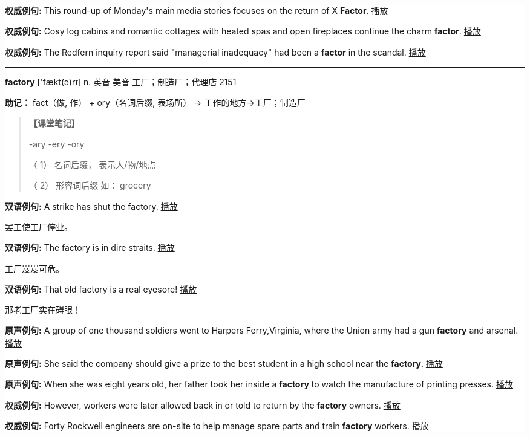 **权威例句:** This round-up of Monday's main media stories focuses on the return of X **Factor**.  [播放](https://dict.youdao.com/dictvoice?audio=This+round-up+of+Monday%27s+main+media+stories+focuses+on+the+return+of+X+Factor.+&le=eng&type=2)

**权威例句:** Cosy log cabins and romantic cottages with heated spas and open fireplaces continue the charm **factor**.  [播放](https://dict.youdao.com/dictvoice?audio=Cosy+log+cabins+and+romantic+cottages+with+heated+spas+and+open+fireplaces+continue+the+charm+factor.+&le=eng&type=2)

**权威例句:** The Redfern inquiry report said \"managerial inadequacy\" had been a **factor** in the scandal.  [播放](https://dict.youdao.com/dictvoice?audio=The+Redfern+inquiry+report+said+%22managerial+inadequacy%22+had+been+a+factor+in+the+scandal.+&le=eng&type=2)



***

**factory**  \['fækt(ə)rɪ] n.  [英音](https://dict.youdao.com/dictvoice?audio=factory\&type=1)  [美音](https://dict.youdao.com/dictvoice?audio=factory\&type=2) 工厂；制造厂；代理店 2151

**助记：** fact（做, 作） + ory（名词后缀, 表场所） → 工作的地方→工厂；制造厂

> **【课堂笔记】**
>
> \-ary -ery -ory
>
> （ 1） 名词后缀， 表示人/物/地点
>
> （ 2） 形容词后缀 如： grocery



**双语例句:** A strike has shut the factory. [播放](https://dict.youdao.com/dictvoice?audio=A+strike+has+shut+the+factory.&le=eng&le=eng&type=2)

罢工使工厂停业。 

**双语例句:** The factory is in dire straits. [播放](https://dict.youdao.com/dictvoice?audio=The+factory+is+in+dire+straits.&le=eng&le=eng&type=2)

工厂岌岌可危。 

**双语例句:** That old factory is a real eyesore! [播放](https://dict.youdao.com/dictvoice?audio=That+old+factory+is+a+real+eyesore%21&le=eng&le=eng&type=2)

那老工厂实在碍眼！ 

**原声例句:** A group of one thousand soldiers went to Harpers Ferry,Virginia, where the Union army had a gun **factory** and arsenal. [播放](https://dict.youdao.com/pureaudio?docid=-6764646651729924729)

**原声例句:** She said the company should give a prize to the best student in a high school near the **factory**. [播放](https://dict.youdao.com/pureaudio?docid=-3054720474484637961)

**原声例句:** When she was eight years old, her father took her inside a **factory** to watch the manufacture of printing presses. [播放](https://dict.youdao.com/pureaudio?docid=-1226683293290681721)

**权威例句:** However, workers were later allowed back in or told to return by the **factory** owners.  [播放](https://dict.youdao.com/dictvoice?audio=However%2C+workers+were+later+allowed+back+in+or+told+to+return+by+the+factory+owners.+&le=eng&type=2)

**权威例句:** Forty Rockwell engineers are on-site to help manage spare parts and train **factory** workers.  [播放](https://dict.youdao.com/dictvoice?audio=Forty+Rockwell+engineers+are+on-site+to+help+manage+spare+parts+and+train+factory+workers.+&le=eng&type=2)
